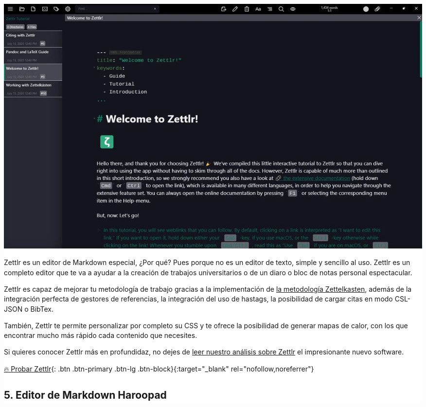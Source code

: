 ![Vista de inicio del editor perfecto de Markdown para estudiantes universitarios Zettlr](/assets/img/2020-news/zettlr-editor-texto.webp "Vista de inicio del editor perfecto de Markdown para estudiantes universitarios Zettlr")

Zettlr es un editor de Markdown especial, ¿Por qué? Pues porque no es un editor de texto, simple y sencillo al uso. Zettlr es un completo editor que te va a ayudar a la creación de trabajos universitarios o de un diaro o bloc de notas personal espectacular.

Zettlr es capaz de mejorar tu metodología de trabajo gracias a la implementación de [la metodología Zettelkasten](https://ciberninjas.com/wiki/zettelkasten/), además de la integración perfecta de gestores de referencias, la integración del uso de hastags, la posibilidad de cargar citas en modo CSL-JSON o BibTex.

También, Zettlr te permite personalizar por completo su CSS y te ofrece la posibilidad de generar mapas de calor, con los que encontrar mucho más rápido cada contenido que necesites.

Si quieres conocer Zettlr más en profundidaz, no dejes de [leer nuestro análisis sobre Zettlr](https://ciberninjas.com/zeetlr-editor-markdown/) el impresionante nuevo software. 

[🔥 Probar Zettlr](https://kutt.it/zettlr){: .btn .btn-primary .btn-lg .btn-block}{:target="_blank" rel="nofollow,noreferrer"}

## **5. Editor de Markdown Haroopad**
